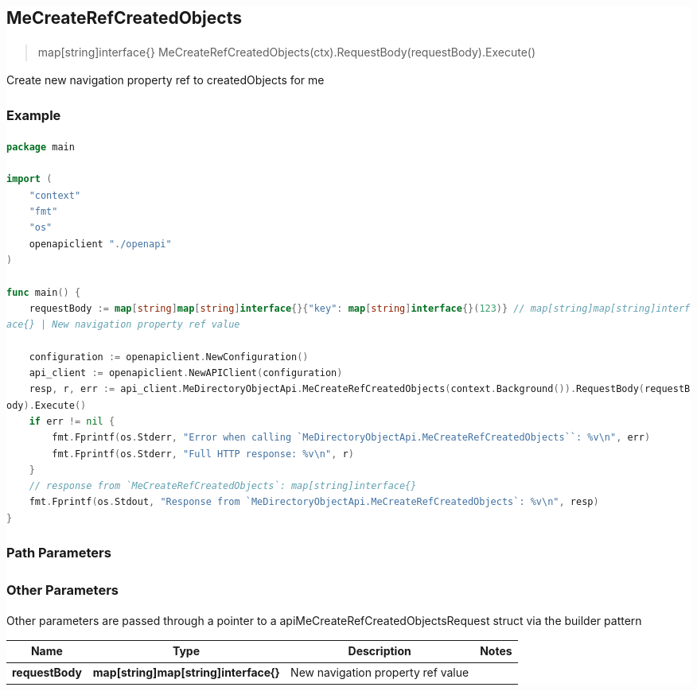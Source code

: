 

## MeCreateRefCreatedObjects

> map[string]interface{} MeCreateRefCreatedObjects(ctx).RequestBody(requestBody).Execute()

Create new navigation property ref to createdObjects for me



### Example

```go
package main

import (
    "context"
    "fmt"
    "os"
    openapiclient "./openapi"
)

func main() {
    requestBody := map[string]map[string]interface{}{"key": map[string]interface{}(123)} // map[string]map[string]interface{} | New navigation property ref value

    configuration := openapiclient.NewConfiguration()
    api_client := openapiclient.NewAPIClient(configuration)
    resp, r, err := api_client.MeDirectoryObjectApi.MeCreateRefCreatedObjects(context.Background()).RequestBody(requestBody).Execute()
    if err != nil {
        fmt.Fprintf(os.Stderr, "Error when calling `MeDirectoryObjectApi.MeCreateRefCreatedObjects``: %v\n", err)
        fmt.Fprintf(os.Stderr, "Full HTTP response: %v\n", r)
    }
    // response from `MeCreateRefCreatedObjects`: map[string]interface{}
    fmt.Fprintf(os.Stdout, "Response from `MeDirectoryObjectApi.MeCreateRefCreatedObjects`: %v\n", resp)
}
```

### Path Parameters



### Other Parameters

Other parameters are passed through a pointer to a apiMeCreateRefCreatedObjectsRequest struct via the builder pattern


Name | Type | Description  | Notes
------------- | ------------- | ------------- | -------------
 **requestBody** | **map[string]map[string]interface{}** | New navigation property ref value | 
